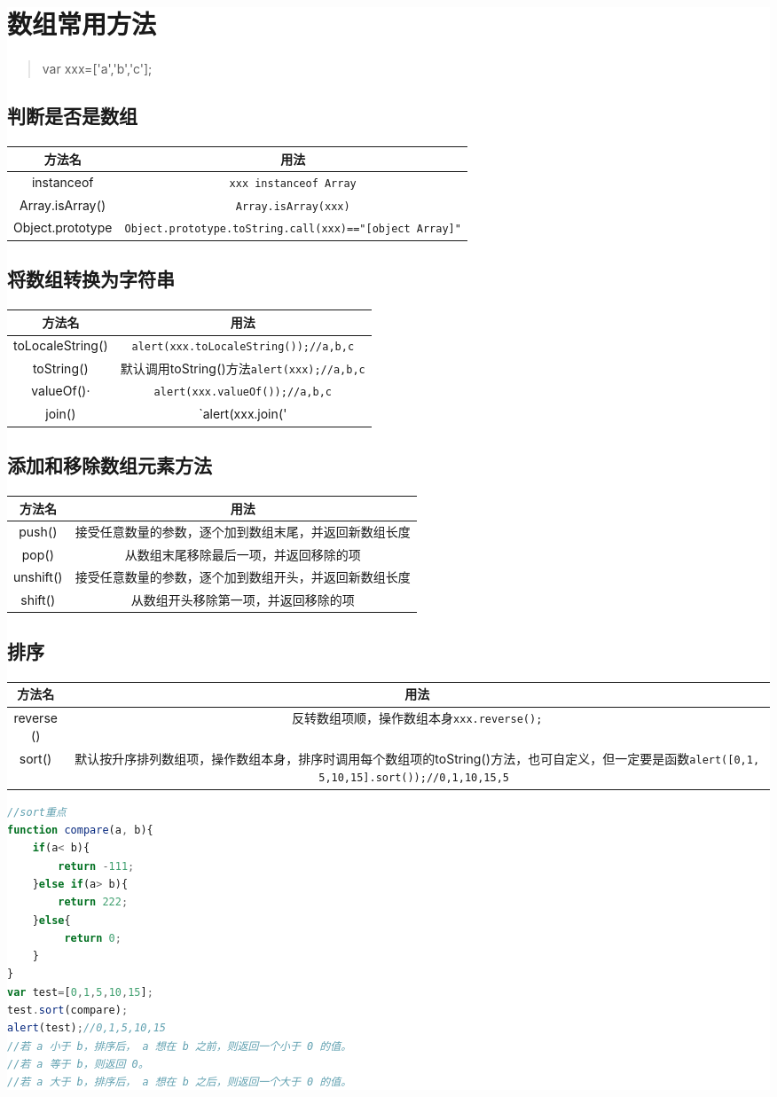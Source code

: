 # 数组常用方法
> var xxx=['a','b','c'];

## 判断是否是数组
|方法名|用法|
|:---:|:---:|
|instanceof|`xxx instanceof Array`|
|Array.isArray()|`Array.isArray(xxx)`|
|Object.prototype|`Object.prototype.toString.call(xxx)=="[object Array]"`|

## 将数组转换为字符串
|方法名|用法|
|:---:|:---:|
|toLocaleString()|`alert(xxx.toLocaleString());//a,b,c`|
|toString()|默认调用toString()方法`alert(xxx);//a,b,c`|
|valueOf()·|`alert(xxx.valueOf());//a,b,c`|
|join()|`alert(xxx.join('|'));//a|b|c`|

## 添加和移除数组元素方法
|方法名|用法|
|:---:|:---:|
|push()|接受任意数量的参数，逐个加到数组末尾，并返回新数组长度|
|pop()|从数组末尾移除最后一项，并返回移除的项|
|unshift()|接受任意数量的参数，逐个加到数组开头，并返回新数组长度|
|shift()|从数组开头移除第一项，并返回移除的项|

## 排序
|方法名|用法|
|:---:|:---:|
|reverse()|反转数组项顺，操作数组本身`xxx.reverse();`|
|sort()|默认按升序排列数组项，操作数组本身，排序时调用每个数组项的toString()方法，也可自定义，但一定要是函数`alert([0,1,5,10,15].sort());//0,1,10,15,5 `|
```js
//sort重点
function compare(a, b){
    if(a< b){
        return -111;
    }else if(a> b){
        return 222;
    }else{
         return 0; 
    }
}    
var test=[0,1,5,10,15];
test.sort(compare);
alert(test);//0,1,5,10,15   
//若 a 小于 b，排序后， a 想在 b 之前，则返回一个小于 0 的值。
//若 a 等于 b，则返回 0。
//若 a 大于 b，排序后， a 想在 b 之后，则返回一个大于 0 的值。
```
